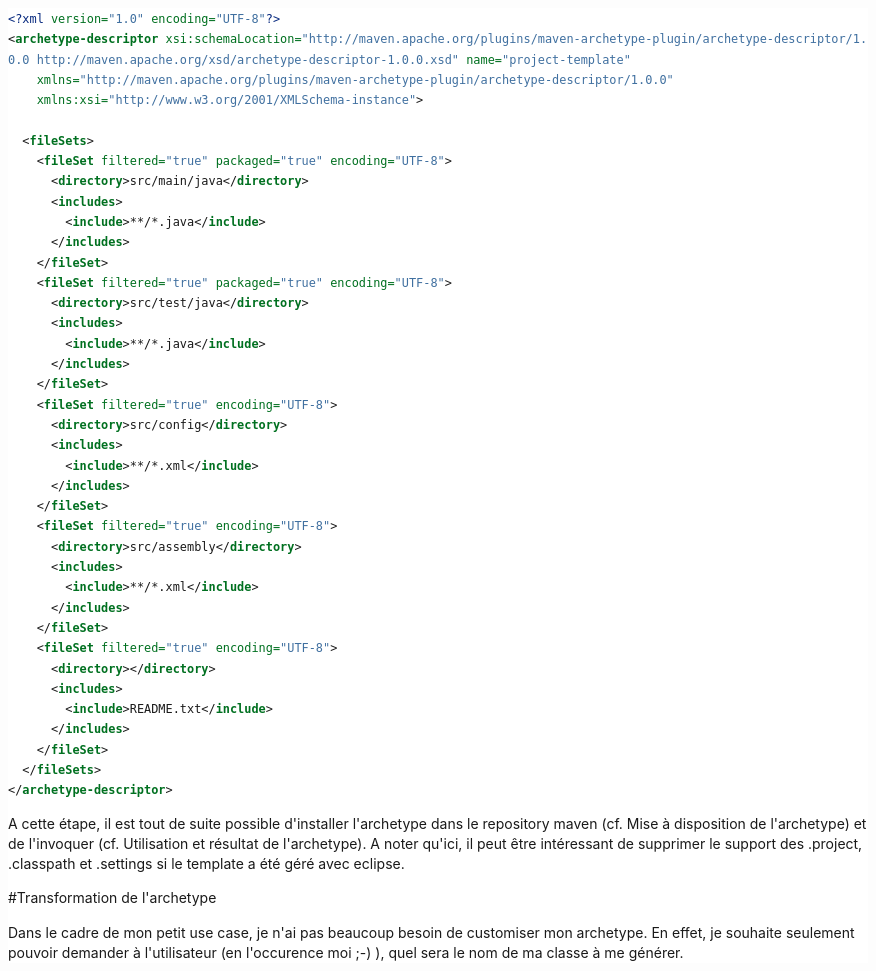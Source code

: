 ```xml
<?xml version="1.0" encoding="UTF-8"?>
<archetype-descriptor xsi:schemaLocation="http://maven.apache.org/plugins/maven-archetype-plugin/archetype-descriptor/1.0.0 http://maven.apache.org/xsd/archetype-descriptor-1.0.0.xsd" name="project-template"
    xmlns="http://maven.apache.org/plugins/maven-archetype-plugin/archetype-descriptor/1.0.0"
    xmlns:xsi="http://www.w3.org/2001/XMLSchema-instance">
     
  <fileSets>
    <fileSet filtered="true" packaged="true" encoding="UTF-8">
      <directory>src/main/java</directory>
      <includes>
        <include>**/*.java</include>
      </includes>
    </fileSet>
    <fileSet filtered="true" packaged="true" encoding="UTF-8">
      <directory>src/test/java</directory>
      <includes>
        <include>**/*.java</include>
      </includes>
    </fileSet>
    <fileSet filtered="true" encoding="UTF-8">
      <directory>src/config</directory>
      <includes>
        <include>**/*.xml</include>
      </includes>
    </fileSet>
    <fileSet filtered="true" encoding="UTF-8">
      <directory>src/assembly</directory>
      <includes>
        <include>**/*.xml</include>
      </includes>
    </fileSet>
    <fileSet filtered="true" encoding="UTF-8">
      <directory></directory>
      <includes>
        <include>README.txt</include>
      </includes>
    </fileSet>
  </fileSets>
</archetype-descriptor>
```

A cette étape, il est tout de suite possible d'installer l'archetype dans le repository maven (cf. Mise à disposition de l'archetype) et de l'invoquer (cf. Utilisation et résultat de l'archetype).
A noter qu'ici, il peut être intéressant de supprimer le support des .project, .classpath et .settings si le template a été géré avec eclipse.

#Transformation de l'archetype

Dans le cadre de mon petit use case, je n'ai pas beaucoup besoin de customiser mon archetype. En effet, je souhaite seulement pouvoir demander à l'utilisateur (en l'occurence moi ;-) ), quel sera le nom de ma classe à me générer.
